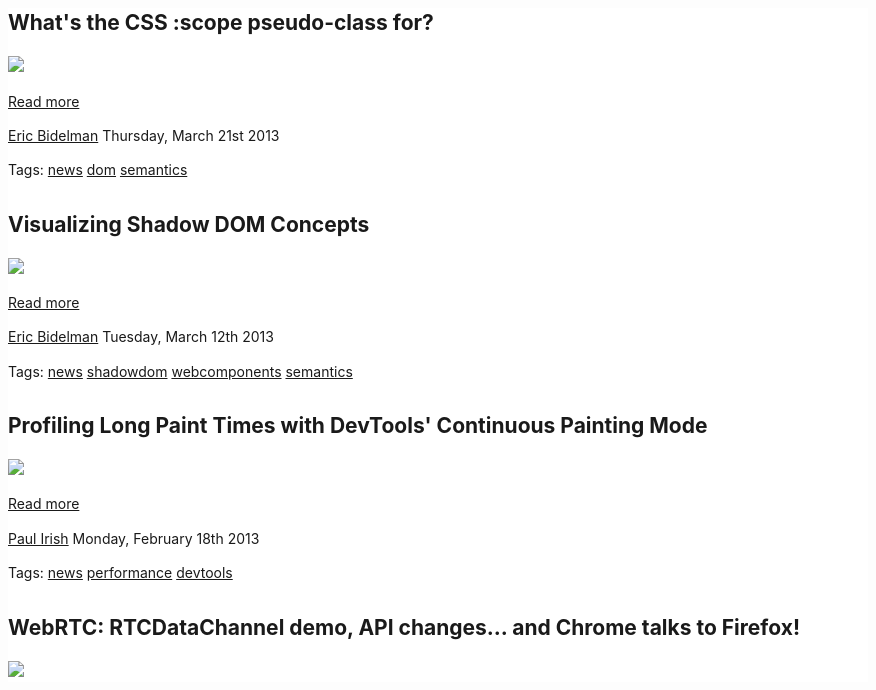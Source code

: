 
## What&#x27;s the CSS :scope pseudo-class for?
<div class="attempt-right">
    <img src="https://placehold.it/350x150">
</div>


[Read more](/web/updates/2013/03/What-s-the-CSS-scope-pseudo-class-for)

[Eric Bidelman](/web/resources/contributors#ericbidelman)
Thursday, March 21st 2013

Tags: [news](#) [dom](#) [semantics](#) 

<div style="clear:both"></div>


## Visualizing Shadow DOM Concepts
<div class="attempt-right">
    <img src="https://placehold.it/350x150">
</div>


[Read more](/web/updates/2013/03/Visualizing-Shadow-DOM-Concepts)

[Eric Bidelman](/web/resources/contributors#ericbidelman)
Tuesday, March 12th 2013

Tags: [news](#) [shadowdom](#) [webcomponents](#) [semantics](#) 

<div style="clear:both"></div>


## Profiling Long Paint Times with DevTools&#x27; Continuous Painting Mode
<div class="attempt-right">
    <img src="https://placehold.it/350x150">
</div>


[Read more](/web/updates/2013/02/Profiling-Long-Paint-Times-with-DevTools-Continuous-Painting-Mode)

[Paul Irish](/web/resources/contributors#paulirish)
Monday, February 18th 2013

Tags: [news](#) [performance](#) [devtools](#) 

<div style="clear:both"></div>


## WebRTC: RTCDataChannel demo, API changes... and Chrome talks to Firefox!
<div class="attempt-right">
    <img src="https://placehold.it/350x150">
</div>
